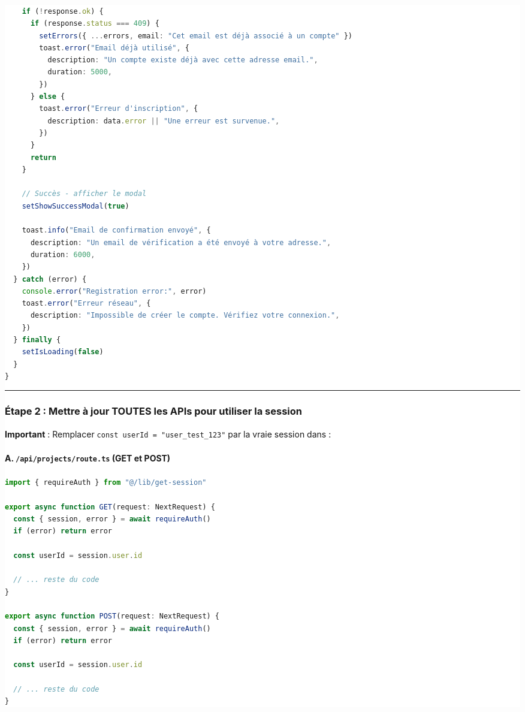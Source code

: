 ```typescript
    if (!response.ok) {
      if (response.status === 409) {
        setErrors({ ...errors, email: "Cet email est déjà associé à un compte" })
        toast.error("Email déjà utilisé", {
          description: "Un compte existe déjà avec cette adresse email.",
          duration: 5000,
        })
      } else {
        toast.error("Erreur d'inscription", {
          description: data.error || "Une erreur est survenue.",
        })
      }
      return
    }

    // Succès - afficher le modal
    setShowSuccessModal(true)

    toast.info("Email de confirmation envoyé", {
      description: "Un email de vérification a été envoyé à votre adresse.",
      duration: 6000,
    })
  } catch (error) {
    console.error("Registration error:", error)
    toast.error("Erreur réseau", {
      description: "Impossible de créer le compte. Vérifiez votre connexion.",
    })
  } finally {
    setIsLoading(false)
  }
}
```

---

### Étape 2 : Mettre à jour TOUTES les APIs pour utiliser la session

**Important** : Remplacer `const userId = "user_test_123"` par la vraie session dans :

#### A. `/api/projects/route.ts` (GET et POST)
```typescript
import { requireAuth } from "@/lib/get-session"

export async function GET(request: NextRequest) {
  const { session, error } = await requireAuth()
  if (error) return error

  const userId = session.user.id

  // ... reste du code
}

export async function POST(request: NextRequest) {
  const { session, error } = await requireAuth()
  if (error) return error

  const userId = session.user.id

  // ... reste du code
}
```
